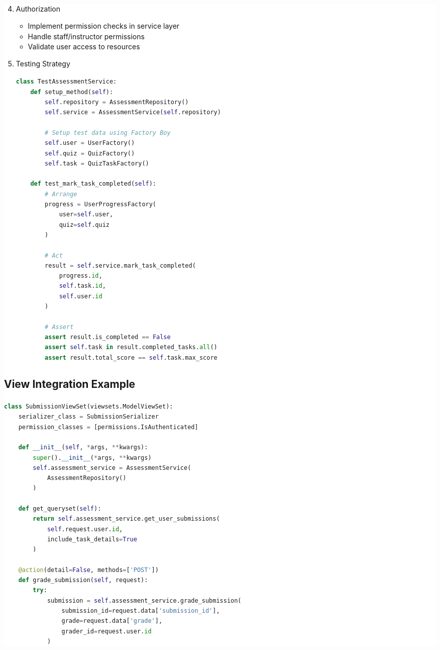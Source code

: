 4. Authorization
   - Implement permission checks in service layer
   - Handle staff/instructor permissions
   - Validate user access to resources

5. Testing Strategy
   ```python
   class TestAssessmentService:
       def setup_method(self):
           self.repository = AssessmentRepository()
           self.service = AssessmentService(self.repository)
           
           # Setup test data using Factory Boy
           self.user = UserFactory()
           self.quiz = QuizFactory()
           self.task = QuizTaskFactory()
           
       def test_mark_task_completed(self):
           # Arrange
           progress = UserProgressFactory(
               user=self.user,
               quiz=self.quiz
           )
           
           # Act
           result = self.service.mark_task_completed(
               progress.id,
               self.task.id,
               self.user.id
           )
           
           # Assert
           assert result.is_completed == False
           assert self.task in result.completed_tasks.all()
           assert result.total_score == self.task.max_score
   ```

## View Integration Example

```python
class SubmissionViewSet(viewsets.ModelViewSet):
    serializer_class = SubmissionSerializer
    permission_classes = [permissions.IsAuthenticated]
    
    def __init__(self, *args, **kwargs):
        super().__init__(*args, **kwargs)
        self.assessment_service = AssessmentService(
            AssessmentRepository()
        )
    
    def get_queryset(self):
        return self.assessment_service.get_user_submissions(
            self.request.user.id,
            include_task_details=True
        )
    
    @action(detail=False, methods=['POST'])
    def grade_submission(self, request):
        try:
            submission = self.assessment_service.grade_submission(
                submission_id=request.data['submission_id'],
                grade=request.data['grade'],
                grader_id=request.user.id
            )
```